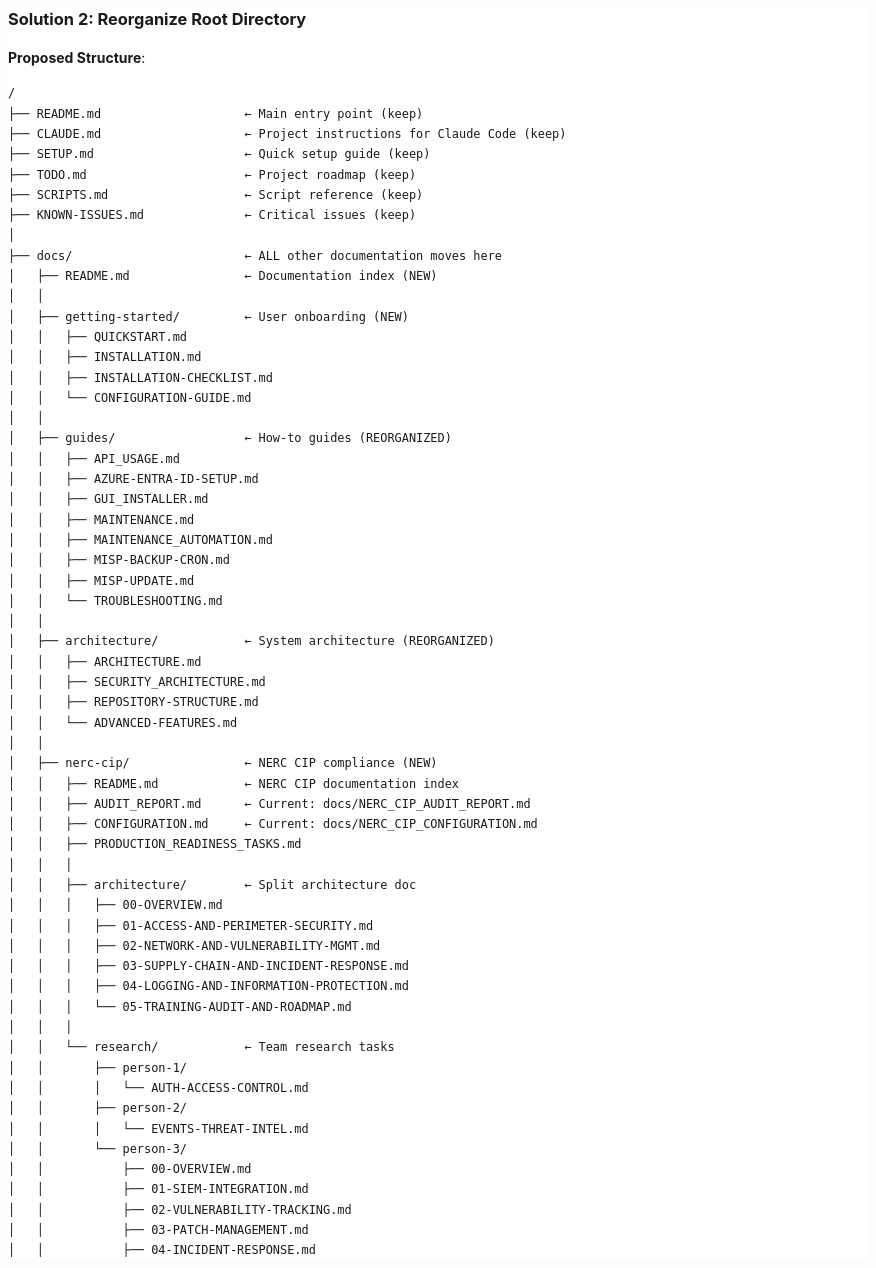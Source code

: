 
### Solution 2: Reorganize Root Directory

**Proposed Structure**:

```
/
├── README.md                    ← Main entry point (keep)
├── CLAUDE.md                    ← Project instructions for Claude Code (keep)
├── SETUP.md                     ← Quick setup guide (keep)
├── TODO.md                      ← Project roadmap (keep)
├── SCRIPTS.md                   ← Script reference (keep)
├── KNOWN-ISSUES.md              ← Critical issues (keep)
│
├── docs/                        ← ALL other documentation moves here
│   ├── README.md                ← Documentation index (NEW)
│   │
│   ├── getting-started/         ← User onboarding (NEW)
│   │   ├── QUICKSTART.md
│   │   ├── INSTALLATION.md
│   │   ├── INSTALLATION-CHECKLIST.md
│   │   └── CONFIGURATION-GUIDE.md
│   │
│   ├── guides/                  ← How-to guides (REORGANIZED)
│   │   ├── API_USAGE.md
│   │   ├── AZURE-ENTRA-ID-SETUP.md
│   │   ├── GUI_INSTALLER.md
│   │   ├── MAINTENANCE.md
│   │   ├── MAINTENANCE_AUTOMATION.md
│   │   ├── MISP-BACKUP-CRON.md
│   │   ├── MISP-UPDATE.md
│   │   └── TROUBLESHOOTING.md
│   │
│   ├── architecture/            ← System architecture (REORGANIZED)
│   │   ├── ARCHITECTURE.md
│   │   ├── SECURITY_ARCHITECTURE.md
│   │   ├── REPOSITORY-STRUCTURE.md
│   │   └── ADVANCED-FEATURES.md
│   │
│   ├── nerc-cip/                ← NERC CIP compliance (NEW)
│   │   ├── README.md            ← NERC CIP documentation index
│   │   ├── AUDIT_REPORT.md      ← Current: docs/NERC_CIP_AUDIT_REPORT.md
│   │   ├── CONFIGURATION.md     ← Current: docs/NERC_CIP_CONFIGURATION.md
│   │   ├── PRODUCTION_READINESS_TASKS.md
│   │   │
│   │   ├── architecture/        ← Split architecture doc
│   │   │   ├── 00-OVERVIEW.md
│   │   │   ├── 01-ACCESS-AND-PERIMETER-SECURITY.md
│   │   │   ├── 02-NETWORK-AND-VULNERABILITY-MGMT.md
│   │   │   ├── 03-SUPPLY-CHAIN-AND-INCIDENT-RESPONSE.md
│   │   │   ├── 04-LOGGING-AND-INFORMATION-PROTECTION.md
│   │   │   └── 05-TRAINING-AUDIT-AND-ROADMAP.md
│   │   │
│   │   └── research/            ← Team research tasks
│   │       ├── person-1/
│   │       │   └── AUTH-ACCESS-CONTROL.md
│   │       ├── person-2/
│   │       │   └── EVENTS-THREAT-INTEL.md
│   │       └── person-3/
│   │           ├── 00-OVERVIEW.md
│   │           ├── 01-SIEM-INTEGRATION.md
│   │           ├── 02-VULNERABILITY-TRACKING.md
│   │           ├── 03-PATCH-MANAGEMENT.md
│   │           ├── 04-INCIDENT-RESPONSE.md
```